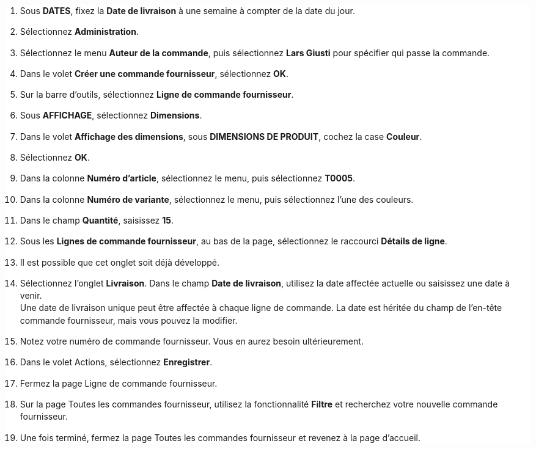 1. Sous **DATES**, fixez la **Date de livraison** à une semaine à compter de la date du jour.

1. Sélectionnez **Administration**.

1. Sélectionnez le menu **Auteur de la commande**, puis sélectionnez **Lars Giusti** pour spécifier qui passe la commande.

1. Dans le volet **Créer une commande fournisseur**, sélectionnez **OK**.

1. Sur la barre d’outils, sélectionnez **Ligne de commande fournisseur**.

1. Sous **AFFICHAGE**, sélectionnez **Dimensions**.

1. Dans le volet **Affichage des dimensions**, sous **DIMENSIONS DE PRODUIT**, cochez la case **Couleur**.

1. Sélectionnez **OK**.

1. Dans la colonne **Numéro d’article**, sélectionnez le menu, puis sélectionnez **T0005**.

1. Dans la colonne **Numéro de variante**, sélectionnez le menu, puis sélectionnez l’une des couleurs.

1. Dans le champ **Quantité**, saisissez **15**.

1. Sous les **Lignes de commande fournisseur**, au bas de la page, sélectionnez le raccourci **Détails de ligne**.

1. Il est possible que cet onglet soit déjà développé.

1. Sélectionnez l’onglet **Livraison**. Dans le champ **Date de livraison**, utilisez la date affectée actuelle ou saisissez une date à venir.  
    Une date de livraison unique peut être affectée à chaque ligne de commande. La date est héritée du champ de l’en-tête commande fournisseur, mais vous pouvez la modifier.

1. Notez votre numéro de commande fournisseur. Vous en aurez besoin ultérieurement.

1. Dans le volet Actions, sélectionnez **Enregistrer**.

1. Fermez la page Ligne de commande fournisseur.

1. Sur la page Toutes les commandes fournisseur, utilisez la fonctionnalité **Filtre** et recherchez votre nouvelle commande fournisseur.

1. Une fois terminé, fermez la page Toutes les commandes fournisseur et revenez à la page d’accueil.
